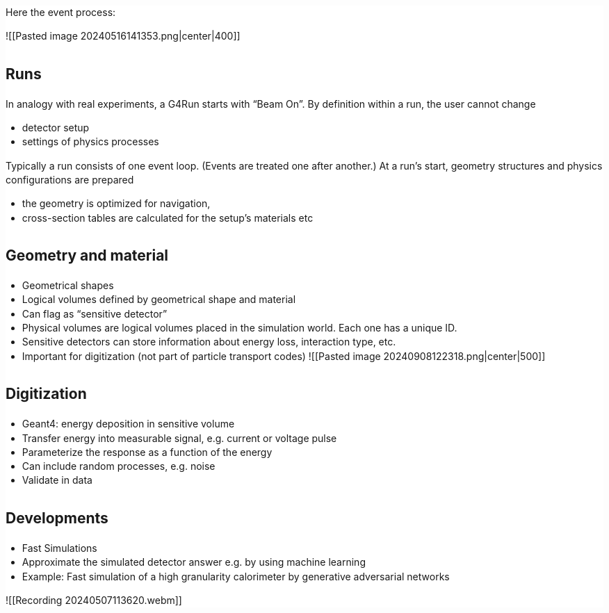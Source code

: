 Here the event process:

![[Pasted image 20240516141353.png|center|400]]

## Runs
In analogy with real experiments, a G4Run starts with “Beam On”.
By definition within a run, the user cannot change
- detector setup
- settings of physics processes

Typically a run consists of one event loop. (Events are treated one after another.) At a run’s start, geometry structures and physics configurations are prepared
-  the geometry is optimized for navigation,
-  cross-section tables are calculated for the setup’s materials etc

## Geometry and material
-  Geometrical shapes
-  Logical volumes defined by geometrical shape and material
-  Can flag as “sensitive detector”
- Physical volumes are logical volumes placed in the simulation world. Each one has a unique ID.
- Sensitive detectors can store information about energy loss, interaction type, etc.
- Important for digitization (not part of particle transport codes)
![[Pasted image 20240908122318.png|center|500]]


## Digitization
- Geant4: energy deposition in sensitive volume
- Transfer energy into measurable signal, e.g. current or voltage pulse
- Parameterize the response as a function of the energy 
- Can include random processes, e.g. noise
- Validate in data

## Developments
- Fast Simulations
- Approximate the simulated detector answer e.g. by using machine learning
- Example: Fast simulation of a high granularity calorimeter by generative adversarial networks

![[Recording 20240507113620.webm]]
